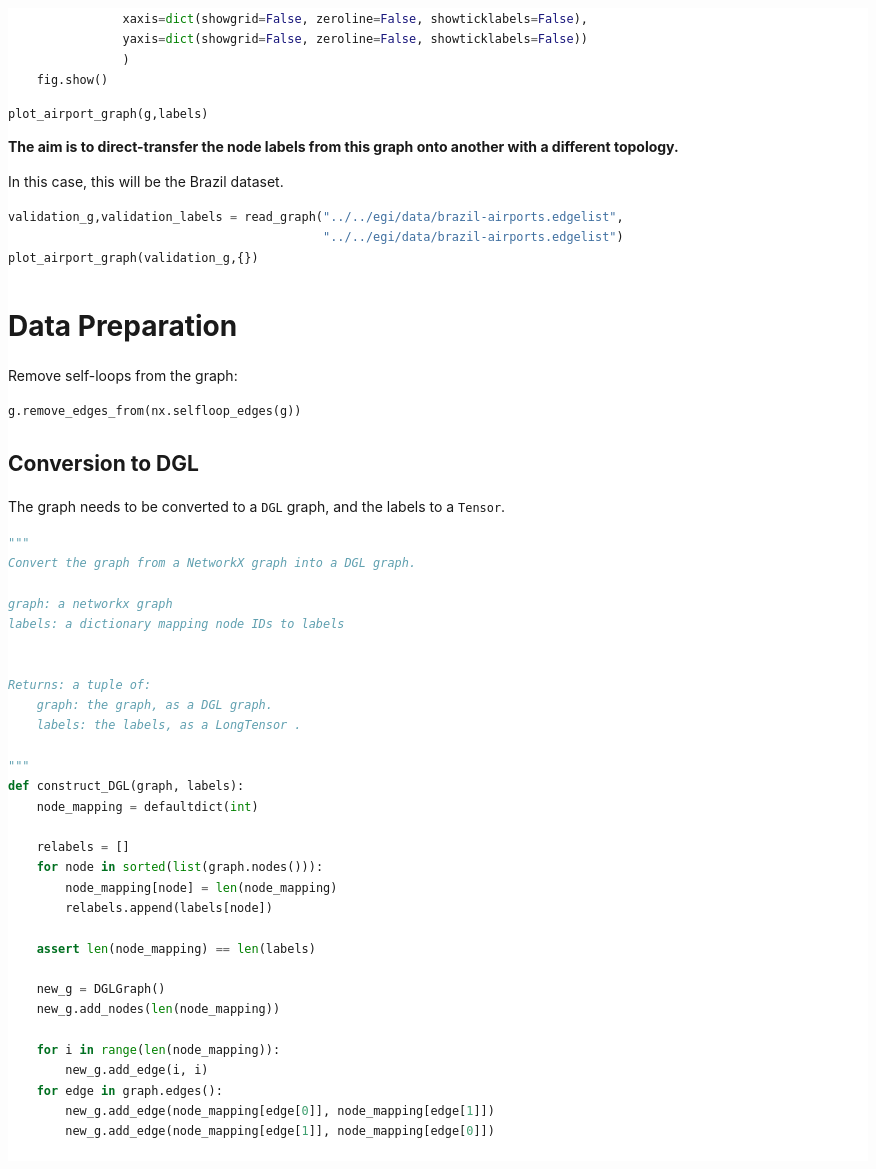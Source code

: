 ```python code_folding=[10]
                xaxis=dict(showgrid=False, zeroline=False, showticklabels=False),
                yaxis=dict(showgrid=False, zeroline=False, showticklabels=False))
                )
    fig.show()
```

```python
plot_airport_graph(g,labels)
```

**The aim is to direct-transfer the node labels from this graph onto another with a different topology.**

In this case, this will be the Brazil dataset.

```python
validation_g,validation_labels = read_graph("../../egi/data/brazil-airports.edgelist",
                                            "../../egi/data/brazil-airports.edgelist")
plot_airport_graph(validation_g,{})
```

# Data Preparation


Remove self-loops from the graph:

```python
g.remove_edges_from(nx.selfloop_edges(g))
```

## Conversion to DGL


The graph needs to be converted to a `DGL` graph, and the labels to a `Tensor`.

```python
"""
Convert the graph from a NetworkX graph into a DGL graph.

graph: a networkx graph
labels: a dictionary mapping node IDs to labels


Returns: a tuple of:
    graph: the graph, as a DGL graph.
    labels: the labels, as a LongTensor .
    
"""
def construct_DGL(graph, labels):
    node_mapping = defaultdict(int)
    
    relabels = []
    for node in sorted(list(graph.nodes())):
        node_mapping[node] = len(node_mapping)
        relabels.append(labels[node])

    assert len(node_mapping) == len(labels)
    
    new_g = DGLGraph()
    new_g.add_nodes(len(node_mapping))
    
    for i in range(len(node_mapping)):
        new_g.add_edge(i, i)
    for edge in graph.edges():
        new_g.add_edge(node_mapping[edge[0]], node_mapping[edge[1]])
        new_g.add_edge(node_mapping[edge[1]], node_mapping[edge[0]])
        
```